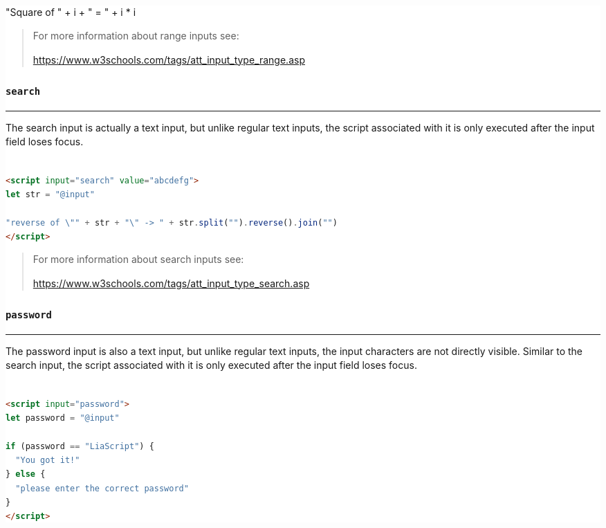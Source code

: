 "Square of " + i + " = " + i * i
</script>


>For more information about range inputs see:
>
>https://www.w3schools.com/tags/att_input_type_range.asp


### `search`
------------------------

The search input is actually a text input, but unlike regular text inputs, the script associated with it is only executed after the input field loses focus.

```markdown

<script input="search" value="abcdefg">
let str = "@input"

"reverse of \"" + str + "\" -> " + str.split("").reverse().join("")
</script>
```

<script input="search" value="abcdefg">
let str = "@input"

"reverse of \"" + str + "\" -> " + str.split("").reverse().join("")
</script>


>For more information about search inputs see:
>
>https://www.w3schools.com/tags/att_input_type_search.asp


### `password`
-------------------

The password input is also a text input, but unlike regular text inputs, the input characters are not directly visible. Similar to the search input, the script associated with it is only executed after the input field loses focus.

```markdown

<script input="password">
let password = "@input"

if (password == "LiaScript") {
  "You got it!"
} else {
  "please enter the correct password"
}
</script>
```

